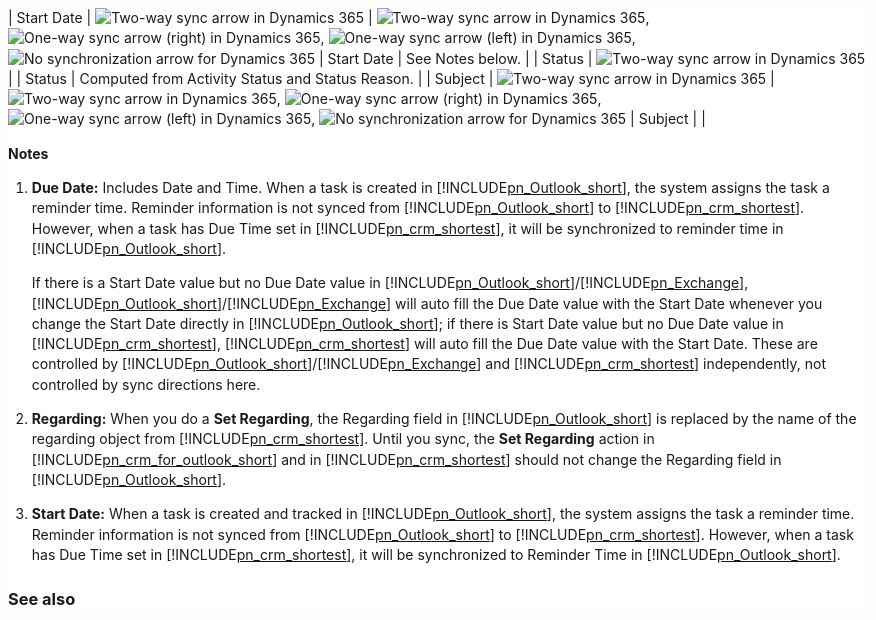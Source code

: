 |   Start Date   | ![Two-way sync arrow in Dynamics 365](../admin/media/two-way-sync-arrow.png "Two-way sync arrow in Dynamics 365") | ![Two-way sync arrow in Dynamics 365](../admin/media/two-way-sync-arrow.png "Two-way sync arrow in Dynamics 365"), ![One-way sync arrow (right) in Dynamics 365](../admin/media/one-way-sync-arrow-right.png "One-way sync arrow (right) in Dynamics 365"), ![One-way sync arrow (left) in Dynamics 365](../admin/media/one-way-sync-arrow-left.png "One-way sync arrow (left) in Dynamics 365"), ![No synchronization arrow for Dynamics 365](../admin/media/no-sync-arrow.png "No synchronization arrow for Dynamics 365") |     Start Date     |                                                                                                                           See Notes below.                                                                                                                           |
|     Status     | ![Two-way sync arrow in Dynamics 365](../admin/media/two-way-sync-arrow.png "Two-way sync arrow in Dynamics 365") |                                                                                                                                                                                                                                                                                                                                                                                                                                                                                                                              |       Status       |                                                                                                           Computed from Activity Status and Status Reason.                                                                                                           |
|    Subject     | ![Two-way sync arrow in Dynamics 365](../admin/media/two-way-sync-arrow.png "Two-way sync arrow in Dynamics 365") | ![Two-way sync arrow in Dynamics 365](../admin/media/two-way-sync-arrow.png "Two-way sync arrow in Dynamics 365"), ![One-way sync arrow (right) in Dynamics 365](../admin/media/one-way-sync-arrow-right.png "One-way sync arrow (right) in Dynamics 365"), ![One-way sync arrow (left) in Dynamics 365](../admin/media/one-way-sync-arrow-left.png "One-way sync arrow (left) in Dynamics 365"), ![No synchronization arrow for Dynamics 365](../admin/media/no-sync-arrow.png "No synchronization arrow for Dynamics 365") |      Subject       |                                                                                                                                                                                                                                                                      |
  
 **Notes**  
  
1. **Due Date:** Includes Date and Time. When a task is created in [!INCLUDE[pn_Outlook_short](../includes/pn-outlook-short.md)], the system assigns the task a reminder time. Reminder information is not synced from [!INCLUDE[pn_Outlook_short](../includes/pn-outlook-short.md)] to [!INCLUDE[pn_crm_shortest](../includes/pn-crm-shortest.md)]. However, when a task has Due Time set in [!INCLUDE[pn_crm_shortest](../includes/pn-crm-shortest.md)], it will be synchronized to reminder time in [!INCLUDE[pn_Outlook_short](../includes/pn-outlook-short.md)].  
  
     If there is a Start Date value but no Due Date value in [!INCLUDE[pn_Outlook_short](../includes/pn-outlook-short.md)]/[!INCLUDE[pn_Exchange](../includes/pn-exchange.md)], [!INCLUDE[pn_Outlook_short](../includes/pn-outlook-short.md)]/[!INCLUDE[pn_Exchange](../includes/pn-exchange.md)] will auto fill the Due Date value with the Start Date whenever you change the Start Date directly in [!INCLUDE[pn_Outlook_short](../includes/pn-outlook-short.md)]; if there is Start Date value but no Due Date value in [!INCLUDE[pn_crm_shortest](../includes/pn-crm-shortest.md)], [!INCLUDE[pn_crm_shortest](../includes/pn-crm-shortest.md)] will auto fill the Due Date value with the Start Date. These are controlled by [!INCLUDE[pn_Outlook_short](../includes/pn-outlook-short.md)]/[!INCLUDE[pn_Exchange](../includes/pn-exchange.md)] and [!INCLUDE[pn_crm_shortest](../includes/pn-crm-shortest.md)] independently, not controlled by sync directions here.  
  
2. **Regarding:** When you do a **Set Regarding**, the Regarding field in [!INCLUDE[pn_Outlook_short](../includes/pn-outlook-short.md)] is replaced by the name of the regarding object from [!INCLUDE[pn_crm_shortest](../includes/pn-crm-shortest.md)]. Until you sync, the **Set Regarding** action in [!INCLUDE[pn_crm_for_outlook_short](../includes/pn-crm-for-outlook-short.md)] and in [!INCLUDE[pn_crm_shortest](../includes/pn-crm-shortest.md)] should not change the Regarding field in [!INCLUDE[pn_Outlook_short](../includes/pn-outlook-short.md)].  
  
3. **Start Date:** When a task is created and tracked in [!INCLUDE[pn_Outlook_short](../includes/pn-outlook-short.md)], the system assigns the task a reminder time. Reminder information is not synced from [!INCLUDE[pn_Outlook_short](../includes/pn-outlook-short.md)] to [!INCLUDE[pn_crm_shortest](../includes/pn-crm-shortest.md)]. However, when a task has Due Time set in [!INCLUDE[pn_crm_shortest](../includes/pn-crm-shortest.md)], it will be synchronized to Reminder Time in [!INCLUDE[pn_Outlook_short](../includes/pn-outlook-short.md)].  
  
### See also  
